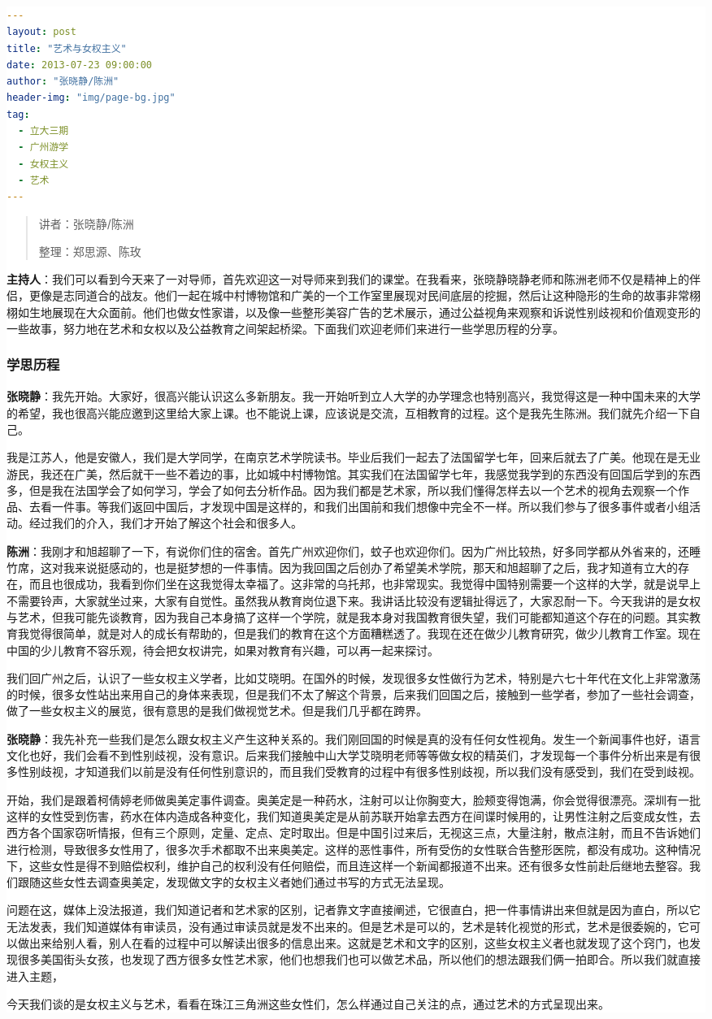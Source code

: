```yaml
---
layout: post
title: "艺术与女权主义"
date: 2013-07-23 09:00:00
author: "张晓静/陈洲"
header-img: "img/page-bg.jpg"
tag:
  - 立大三期
  - 广州游学
  - 女权主义
  - 艺术
---
```



> 讲者：张晓静/陈洲
>
> 整理：郑思源、陈玫

**主持人**：我们可以看到今天来了一对导师，首先欢迎这一对导师来到我们的课堂。在我看来，张晓静晓静老师和陈洲老师不仅是精神上的伴侣，更像是志同道合的战友。他们一起在城中村博物馆和广美的一个工作室里展现对民间底层的挖掘，然后让这种隐形的生命的故事非常栩栩如生地展现在大众面前。他们也做女性家谱，以及像一些整形美容广告的艺术展示，通过公益视角来观察和诉说性别歧视和价值观变形的一些故事，努力地在艺术和女权以及公益教育之间架起桥梁。下面我们欢迎老师们来进行一些学思历程的分享。

### 学思历程

**张晓静**：我先开始。大家好，很高兴能认识这么多新朋友。我一开始听到立人大学的办学理念也特别高兴，我觉得这是一种中国未来的大学的希望，我也很高兴能应邀到这里给大家上课。也不能说上课，应该说是交流，互相教育的过程。这个是我先生陈洲。我们就先介绍一下自己。

我是江苏人，他是安徽人，我们是大学同学，在南京艺术学院读书。毕业后我们一起去了法国留学七年，回来后就去了广美。他现在是无业游民，我还在广美，然后就干一些不着边的事，比如城中村博物馆。其实我们在法国留学七年，我感觉我学到的东西没有回国后学到的东西多，但是我在法国学会了如何学习，学会了如何去分析作品。因为我们都是艺术家，所以我们懂得怎样去以一个艺术的视角去观察一个作品、去看一件事。等我们返回中国后，才发现中国是这样的，和我们出国前和我们想像中完全不一样。所以我们参与了很多事件或者小组活动。经过我们的介入，我们才开始了解这个社会和很多人。

**陈洲**：我刚才和旭超聊了一下，有说你们住的宿舍。首先广州欢迎你们，蚊子也欢迎你们。因为广州比较热，好多同学都从外省来的，还睡竹席，这对我来说挺感动的，也是挺梦想的一件事情。因为我回国之后创办了希望美术学院，那天和旭超聊了之后，我才知道有立大的存在，而且也很成功，我看到你们坐在这我觉得太幸福了。这非常的乌托邦，也非常现实。我觉得中国特别需要一个这样的大学，就是说早上不需要铃声，大家就坐过来，大家有自觉性。虽然我从教育岗位退下来。我讲话比较没有逻辑扯得远了，大家忍耐一下。今天我讲的是女权与艺术，但我可能先谈教育，因为我自己本身搞了这样一个学院，就是我本身对我国教育很失望，我们可能都知道这个存在的问题。其实教育我觉得很简单，就是对人的成长有帮助的，但是我们的教育在这个方面糟糕透了。我现在还在做少儿教育研究，做少儿教育工作室。现在中国的少儿教育不容乐观，待会把女权讲完，如果对教育有兴趣，可以再一起来探讨。

我们回广州之后，认识了一些女权主义学者，比如艾晓明。在国外的时候，发现很多女性做行为艺术，特别是六七十年代在文化上非常激荡的时候，很多女性站出来用自己的身体来表现，但是我们不太了解这个背景，后来我们回国之后，接触到一些学者，参加了一些社会调查，做了一些女权主义的展览，很有意思的是我们做视觉艺术。但是我们几乎都在跨界。

**张晓静**：我先补充一些我们是怎么跟女权主义产生这种关系的。我们刚回国的时候是真的没有任何女性视角。发生一个新闻事件也好，语言文化也好，我们会看不到性别歧视，没有意识。后来我们接触中山大学艾晓明老师等等做女权的精英们，才发现每一个事件分析出来是有很多性别歧视，才知道我们以前是没有任何性别意识的，而且我们受教育的过程中有很多性别歧视，所以我们没有感受到，我们在受到歧视。

开始，我们是跟着柯倩婷老师做奥美定事件调查。奥美定是一种药水，注射可以让你胸变大，脸颊变得饱满，你会觉得很漂亮。深圳有一批这样的女性受到伤害，药水在体内造成各种变化，我们知道奥美定是从前苏联开始拿去西方在间谍时候用的，让男性注射之后变成女性，去西方各个国家窃听情报，但有三个原则，定量、定点、定时取出。但是中国引过来后，无视这三点，大量注射，散点注射，而且不告诉她们进行检测，导致很多女性用了，很多次手术都取不出来奥美定。这样的恶性事件，所有受伤的女性联合告整形医院，都没有成功。这种情况下，这些女性是得不到赔偿权利，维护自己的权利没有任何赔偿，而且连这样一个新闻都报道不出来。还有很多女性前赴后继地去整容。我们跟随这些女性去调查奥美定，发现做文字的女权主义者她们通过书写的方式无法呈现。

问题在这，媒体上没法报道，我们知道记者和艺术家的区别，记者靠文字直接阐述，它很直白，把一件事情讲出来但就是因为直白，所以它无法发表，我们知道媒体有审读员，没有通过审读员就是发不出来的。但是艺术是可以的，艺术是转化视觉的形式，艺术是很委婉的，它可以做出来给别人看，别人在看的过程中可以解读出很多的信息出来。这就是艺术和文字的区别，这些女权主义者也就发现了这个窍门，也发现很多美国街头女孩，也发现了西方很多女性艺术家，他们也想我们也可以做艺术品，所以他们的想法跟我们俩一拍即合。所以我们就直接进入主题，

今天我们谈的是女权主义与艺术，看看在珠江三角洲这些女性们，怎么样通过自己关注的点，通过艺术的方式呈现出来。

